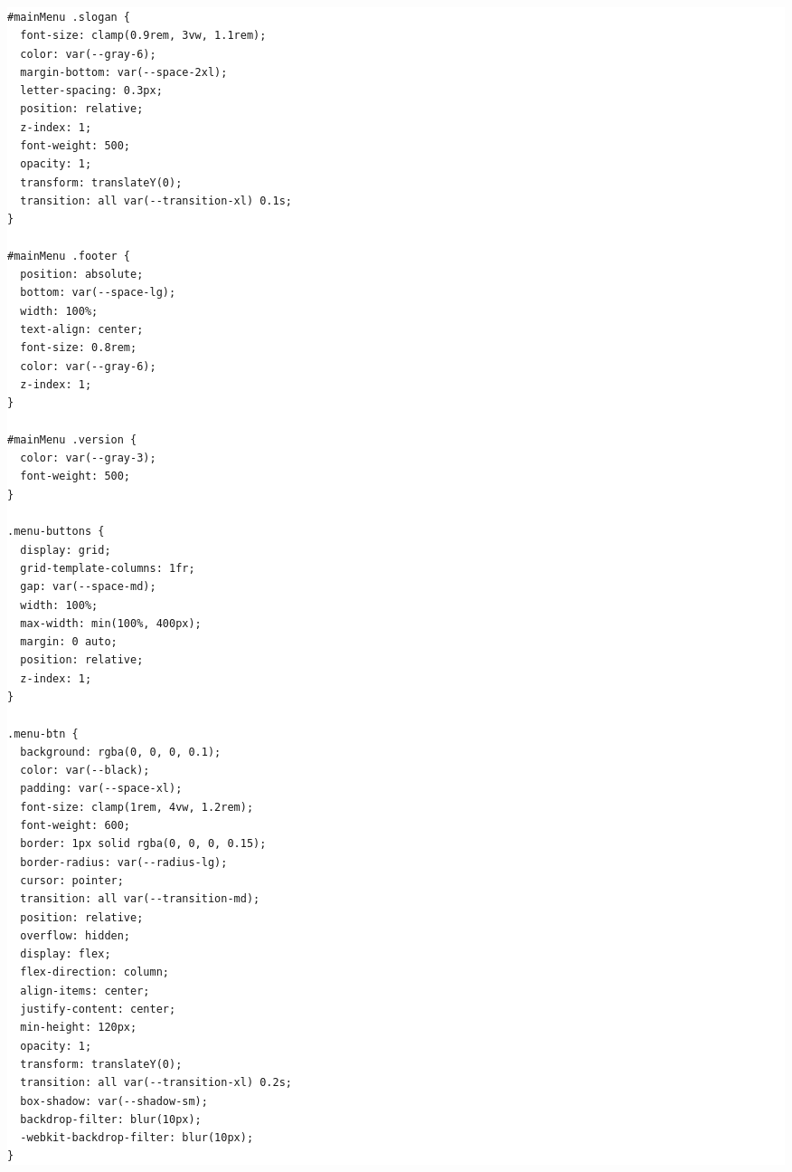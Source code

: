     #mainMenu .slogan {
      font-size: clamp(0.9rem, 3vw, 1.1rem);
      color: var(--gray-6);
      margin-bottom: var(--space-2xl);
      letter-spacing: 0.3px;
      position: relative;
      z-index: 1;
      font-weight: 500;
      opacity: 1;
      transform: translateY(0);
      transition: all var(--transition-xl) 0.1s;
    }
    
    #mainMenu .footer {
      position: absolute;
      bottom: var(--space-lg);
      width: 100%;
      text-align: center;
      font-size: 0.8rem;
      color: var(--gray-6);
      z-index: 1;
    }
    
    #mainMenu .version {
      color: var(--gray-3);
      font-weight: 500;
    }
    
    .menu-buttons {
      display: grid;
      grid-template-columns: 1fr;
      gap: var(--space-md);
      width: 100%;
      max-width: min(100%, 400px);
      margin: 0 auto;
      position: relative;
      z-index: 1;
    }
    
    .menu-btn {
      background: rgba(0, 0, 0, 0.1);
      color: var(--black);
      padding: var(--space-xl);
      font-size: clamp(1rem, 4vw, 1.2rem);
      font-weight: 600;
      border: 1px solid rgba(0, 0, 0, 0.15);
      border-radius: var(--radius-lg);
      cursor: pointer;
      transition: all var(--transition-md);
      position: relative;
      overflow: hidden;
      display: flex;
      flex-direction: column;
      align-items: center;
      justify-content: center;
      min-height: 120px;
      opacity: 1;
      transform: translateY(0);
      transition: all var(--transition-xl) 0.2s;
      box-shadow: var(--shadow-sm);
      backdrop-filter: blur(10px);
      -webkit-backdrop-filter: blur(10px);
    }
    